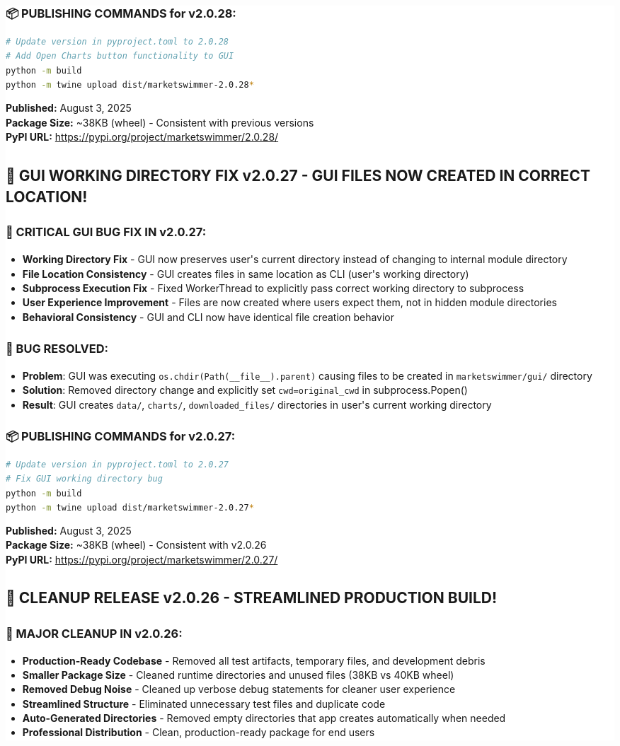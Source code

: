 ### 📦 PUBLISHING COMMANDS for v2.0.28:
```bash
# Update version in pyproject.toml to 2.0.28
# Add Open Charts button functionality to GUI
python -m build
python -m twine upload dist/marketswimmer-2.0.28*
```

**Published:** August 3, 2025  
**Package Size:** ~38KB (wheel) - Consistent with previous versions  
**PyPI URL:** https://pypi.org/project/marketswimmer/2.0.28/

## 🚀 GUI WORKING DIRECTORY FIX v2.0.27 - GUI FILES NOW CREATED IN CORRECT LOCATION!

### 🔧 CRITICAL GUI BUG FIX IN v2.0.27:
- **Working Directory Fix** - GUI now preserves user's current directory instead of changing to internal module directory
- **File Location Consistency** - GUI creates files in same location as CLI (user's working directory)
- **Subprocess Execution Fix** - Fixed WorkerThread to explicitly pass correct working directory to subprocess
- **User Experience Improvement** - Files are now created where users expect them, not in hidden module directories
- **Behavioral Consistency** - GUI and CLI now have identical file creation behavior

### 🐛 BUG RESOLVED:
- **Problem**: GUI was executing `os.chdir(Path(__file__).parent)` causing files to be created in `marketswimmer/gui/` directory
- **Solution**: Removed directory change and explicitly set `cwd=original_cwd` in subprocess.Popen()
- **Result**: GUI creates `data/`, `charts/`, `downloaded_files/` directories in user's current working directory

### 📦 PUBLISHING COMMANDS for v2.0.27:
```bash
# Update version in pyproject.toml to 2.0.27
# Fix GUI working directory bug
python -m build
python -m twine upload dist/marketswimmer-2.0.27*
```

**Published:** August 3, 2025  
**Package Size:** ~38KB (wheel) - Consistent with v2.0.26  
**PyPI URL:** https://pypi.org/project/marketswimmer/2.0.27/

## 🚀 CLEANUP RELEASE v2.0.26 - STREAMLINED PRODUCTION BUILD!

### 🧹 MAJOR CLEANUP IN v2.0.26:
- **Production-Ready Codebase** - Removed all test artifacts, temporary files, and development debris
- **Smaller Package Size** - Cleaned runtime directories and unused files (38KB vs 40KB wheel)
- **Removed Debug Noise** - Cleaned up verbose debug statements for cleaner user experience
- **Streamlined Structure** - Eliminated unnecessary test files and duplicate code
- **Auto-Generated Directories** - Removed empty directories that app creates automatically when needed
- **Professional Distribution** - Clean, production-ready package for end users
